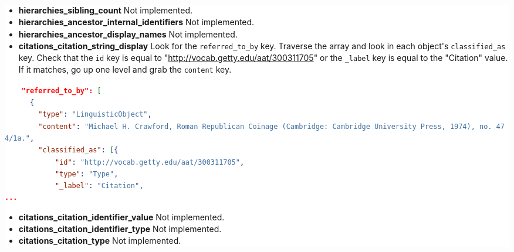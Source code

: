 - **hierarchies_sibling_count** Not implemented.
- **hierarchies_ancestor_internal_identifiers** Not implemented.
- **hierarchies_ancestor_display_names** Not implemented.
- **citations_citation_string_display**  Look for the ```referred_to_by``` key. Traverse the array and look in each object's ```classified_as``` key. Check that the ```id``` key is equal to "http://vocab.getty.edu/aat/300311705" or the ```_label``` key is equal to the "Citation" value. If it matches, go up one level and grab the ```content``` key.
```json
    "referred_to_by": [ 
      {
        "type": "LinguisticObject",
        "content": "Michael H. Crawford, Roman Republican Coinage (Cambridge: Cambridge University Press, 1974), no. 474/1a.",
        "classified_as": [{
            "id": "http://vocab.getty.edu/aat/300311705",
            "type": "Type",
            "_label": "Citation",
...
```
- **citations_citation_identifier_value** Not implemented.
- **citations_citation_identifier_type** Not implemented.
- **citations_citation_type** Not implemented.
